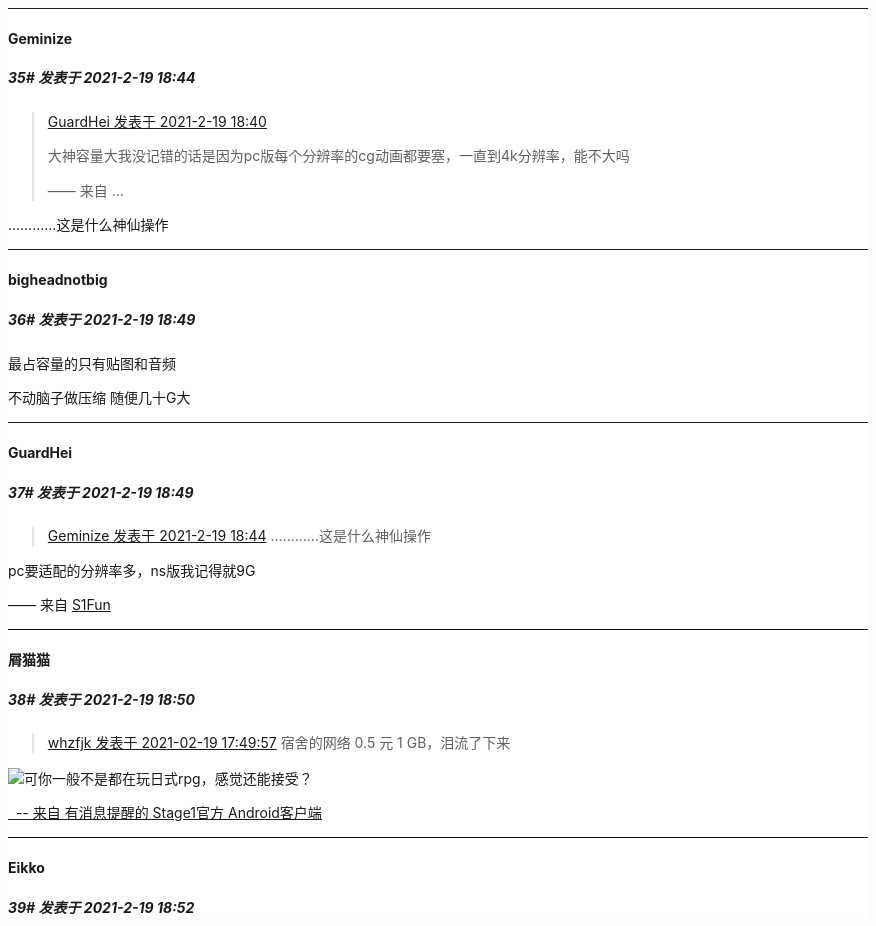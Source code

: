 
-----

####  Geminize  
##### 35#       发表于 2021-2-19 18:44


<blockquote><a href="httphttps://bbs.saraba1st.com/2b/forum.php?mod=redirect&amp;goto=findpost&amp;pid=50379877&amp;ptid=1988615" target="_blank">GuardHei 发表于 2021-2-19 18:40</a>

大神容量大我没记错的话是因为pc版每个分辨率的cg动画都要塞，一直到4k分辨率，能不大吗


—— 来自 ...</blockquote>
…………这是什么神仙操作


-----

####  bigheadnotbig  
##### 36#       发表于 2021-2-19 18:49


最占容量的只有贴图和音频

不动脑子做压缩 随便几十G大


-----

####  GuardHei  
##### 37#       发表于 2021-2-19 18:49


<blockquote><a href="httphttps://bbs.saraba1st.com/2b/forum.php?mod=redirect&amp;goto=findpost&amp;pid=50379911&amp;ptid=1988615" target="_blank">Geminize 发表于 2021-2-19 18:44</a>
…………这是什么神仙操作</blockquote>
pc要适配的分辨率多，ns版我记得就9G

—— 来自 [S1Fun](https://s1fun.koalcat.com)


-----

####  屑猫猫  
##### 38#       发表于 2021-2-19 18:50


<blockquote><a href="httphttps://bbs.saraba1st.com/2b/forum.php?mod=redirect&amp;goto=findpost&amp;pid=50379342&amp;ptid=1988615" target="_blank">whzfjk 发表于 2021-02-19 17:49:57</a>
宿舍的网络 0.5 元 1 GB，泪流了下来</blockquote><img src="https://static.saraba1st.com/image/smiley/face2017/068.png" referrerpolicy="no-referrer">可你一般不是都在玩日式rpg，感觉还能接受？

[  -- 来自 有消息提醒的 Stage1官方 Android客户端](https://www.coolapk.com/apk/140634)


-----

####  Eikko  
##### 39#       发表于 2021-2-19 18:52
